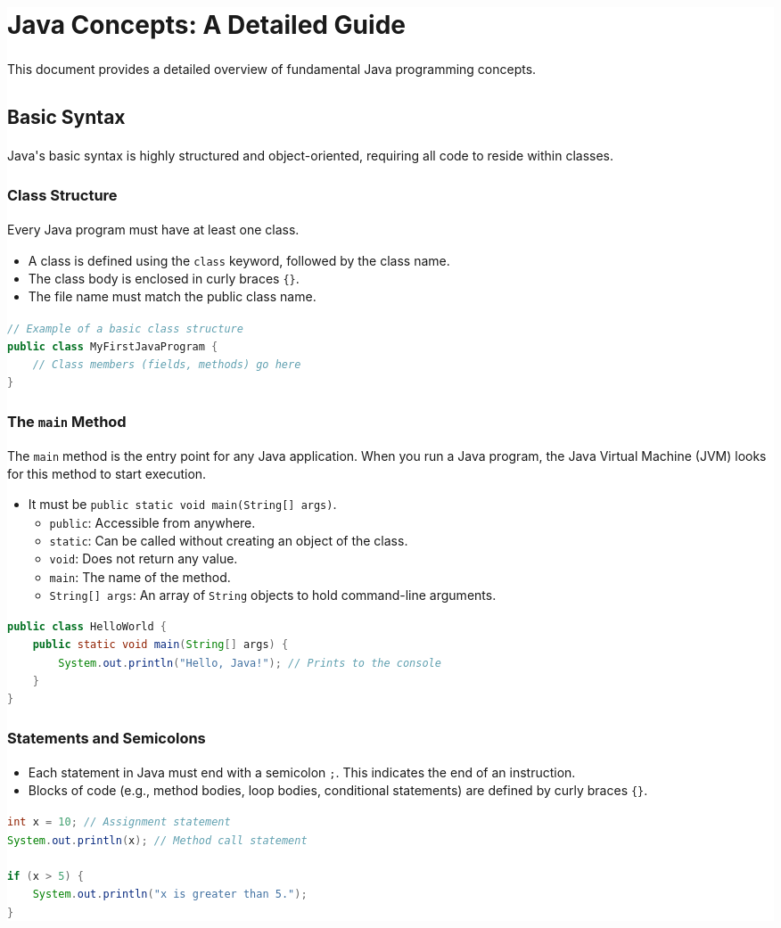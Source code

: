 # Java Concepts: A Detailed Guide

This document provides a detailed overview of fundamental Java programming concepts.

## Basic Syntax


Java's basic syntax is highly structured and object-oriented, requiring all code to reside within classes.

### Class Structure
Every Java program must have at least one class.
* A class is defined using the `class` keyword, followed by the class name.
* The class body is enclosed in curly braces `{}`.
* The file name must match the public class name.

```java
// Example of a basic class structure
public class MyFirstJavaProgram {
    // Class members (fields, methods) go here
}
```

### The `main` Method
The `main` method is the entry point for any Java application. When you run a Java program, the Java Virtual Machine (JVM) looks for this method to start execution.
* It must be `public static void main(String[] args)`.
    * `public`: Accessible from anywhere.
    * `static`: Can be called without creating an object of the class.
    * `void`: Does not return any value.
    * `main`: The name of the method.
    * `String[] args`: An array of `String` objects to hold command-line arguments.

```java
public class HelloWorld {
    public static void main(String[] args) {
        System.out.println("Hello, Java!"); // Prints to the console
    }
}
```

### Statements and Semicolons
* Each statement in Java must end with a semicolon `;`. This indicates the end of an instruction.
* Blocks of code (e.g., method bodies, loop bodies, conditional statements) are defined by curly braces `{}`.

```java
int x = 10; // Assignment statement
System.out.println(x); // Method call statement

if (x > 5) {
    System.out.println("x is greater than 5.");
}
```
